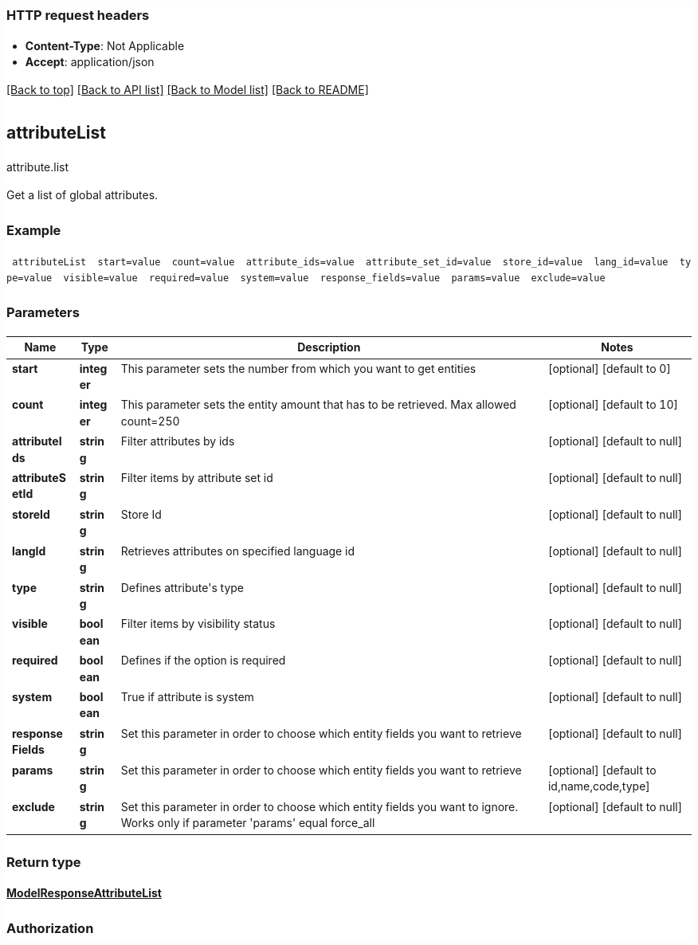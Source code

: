 ### HTTP request headers

- **Content-Type**: Not Applicable
- **Accept**: application/json

[[Back to top]](#) [[Back to API list]](../README.md#documentation-for-api-endpoints) [[Back to Model list]](../README.md#documentation-for-models) [[Back to README]](../README.md)


## attributeList

attribute.list

Get a list of global attributes.

### Example

```bash
 attributeList  start=value  count=value  attribute_ids=value  attribute_set_id=value  store_id=value  lang_id=value  type=value  visible=value  required=value  system=value  response_fields=value  params=value  exclude=value
```

### Parameters


Name | Type | Description  | Notes
------------- | ------------- | ------------- | -------------
 **start** | **integer** | This parameter sets the number from which you want to get entities | [optional] [default to 0]
 **count** | **integer** | This parameter sets the entity amount that has to be retrieved. Max allowed count=250 | [optional] [default to 10]
 **attributeIds** | **string** | Filter attributes by ids | [optional] [default to null]
 **attributeSetId** | **string** | Filter items by attribute set id | [optional] [default to null]
 **storeId** | **string** | Store Id | [optional] [default to null]
 **langId** | **string** | Retrieves attributes on specified language id | [optional] [default to null]
 **type** | **string** | Defines attribute's type | [optional] [default to null]
 **visible** | **boolean** | Filter items by visibility status | [optional] [default to null]
 **required** | **boolean** | Defines if the option is required | [optional] [default to null]
 **system** | **boolean** | True if attribute is system | [optional] [default to null]
 **responseFields** | **string** | Set this parameter in order to choose which entity fields you want to retrieve | [optional] [default to null]
 **params** | **string** | Set this parameter in order to choose which entity fields you want to retrieve | [optional] [default to id,name,code,type]
 **exclude** | **string** | Set this parameter in order to choose which entity fields you want to ignore. Works only if parameter 'params' equal force_all | [optional] [default to null]

### Return type

[**ModelResponseAttributeList**](ModelResponseAttributeList.md)

### Authorization
